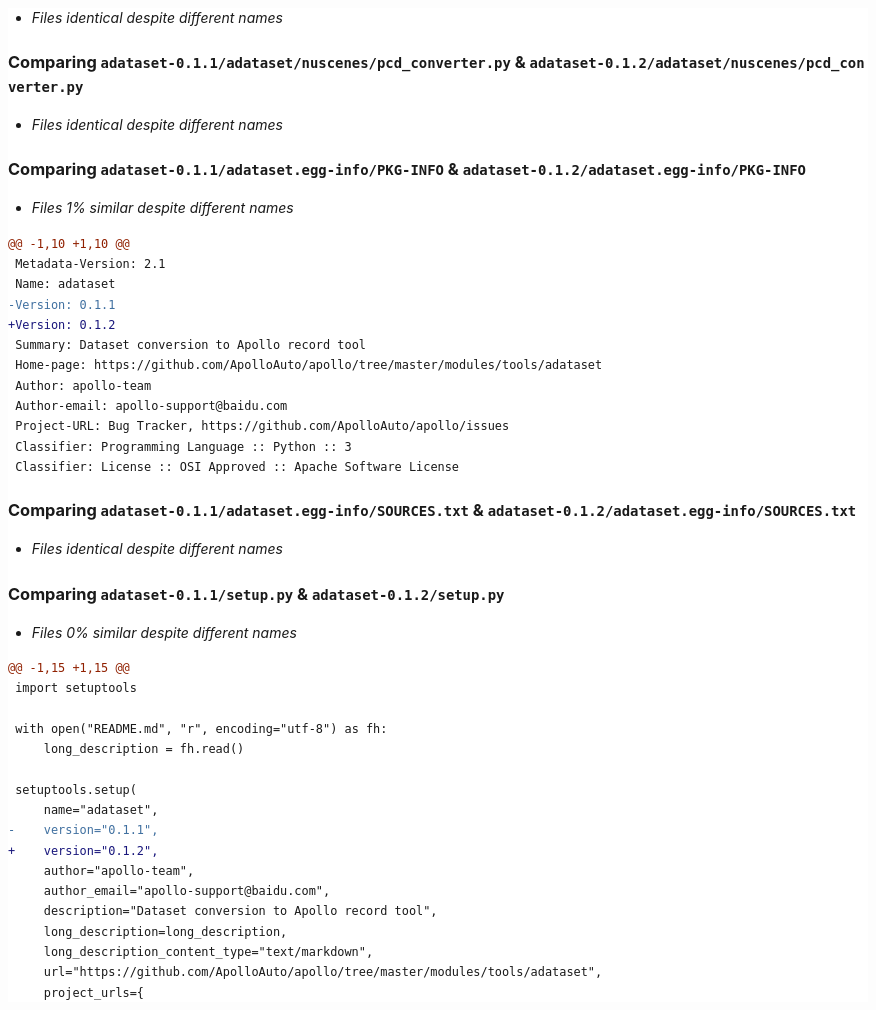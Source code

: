  * *Files identical despite different names*

### Comparing `adataset-0.1.1/adataset/nuscenes/pcd_converter.py` & `adataset-0.1.2/adataset/nuscenes/pcd_converter.py`

 * *Files identical despite different names*

### Comparing `adataset-0.1.1/adataset.egg-info/PKG-INFO` & `adataset-0.1.2/adataset.egg-info/PKG-INFO`

 * *Files 1% similar despite different names*

```diff
@@ -1,10 +1,10 @@
 Metadata-Version: 2.1
 Name: adataset
-Version: 0.1.1
+Version: 0.1.2
 Summary: Dataset conversion to Apollo record tool
 Home-page: https://github.com/ApolloAuto/apollo/tree/master/modules/tools/adataset
 Author: apollo-team
 Author-email: apollo-support@baidu.com
 Project-URL: Bug Tracker, https://github.com/ApolloAuto/apollo/issues
 Classifier: Programming Language :: Python :: 3
 Classifier: License :: OSI Approved :: Apache Software License
```

### Comparing `adataset-0.1.1/adataset.egg-info/SOURCES.txt` & `adataset-0.1.2/adataset.egg-info/SOURCES.txt`

 * *Files identical despite different names*

### Comparing `adataset-0.1.1/setup.py` & `adataset-0.1.2/setup.py`

 * *Files 0% similar despite different names*

```diff
@@ -1,15 +1,15 @@
 import setuptools
 
 with open("README.md", "r", encoding="utf-8") as fh:
     long_description = fh.read()
 
 setuptools.setup(
     name="adataset",
-    version="0.1.1",
+    version="0.1.2",
     author="apollo-team",
     author_email="apollo-support@baidu.com",
     description="Dataset conversion to Apollo record tool",
     long_description=long_description,
     long_description_content_type="text/markdown",
     url="https://github.com/ApolloAuto/apollo/tree/master/modules/tools/adataset",
     project_urls={
```

